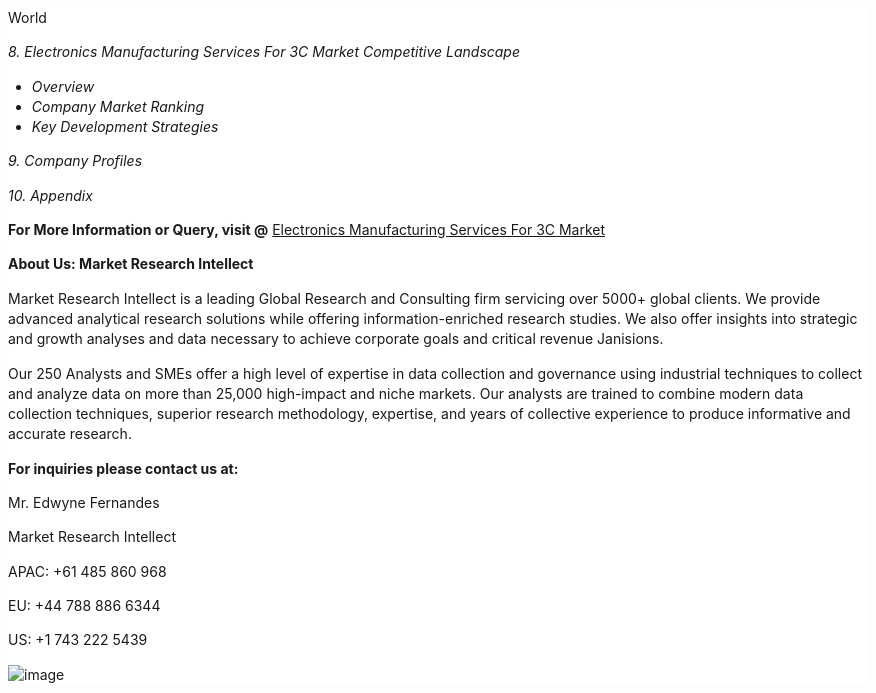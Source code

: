 World</span></em></li></ul><p><em><span class="font-[700]">8. Electronics Manufacturing Services For 3C Market Competitive Landscape</span></em></p><ul><li><em><span class="">Overview</span></em></li><li><em><span class="">Company Market Ranking</span></em></li><li><em><span class="">Key Development Strategies</span></em></li></ul><p><em><span class="font-[700]">9. Company Profiles</span></em></p><p><em><span class="font-[700]">10. Appendix</span></em></p><p><span class="font-[700]"><strong>For More Information or Query, visit&nbsp;@</strong>&nbsp;</span><span class="font-[700]"><a href="https://www.marketresearchintellect.com/product/electronics-manufacturing-services-for-3c-market/?utm_source=Linkedin&utm_medium=841" target="_blank" data-tracking-control-name="article-ssr-frontend-pulse_little-text-block" data-tracking-will-navigate="" data-test-link="">Electronics Manufacturing Services For 3C Market</a></span></p><p><strong><span class="font-[700]">About Us: Market Research Intellect</span></strong></p><p><span class="">Market Research Intellect is a leading Global Research and Consulting firm servicing over 5000+ global clients. We provide advanced analytical research solutions while offering information-enriched research studies.&nbsp;</span>We also offer insights into strategic and growth analyses and data necessary to achieve corporate goals and critical revenue Janisions.</p><p><span class="">Our 250 Analysts and SMEs offer a high level of expertise in data collection and governance using industrial techniques to collect and analyze data on more than 25,000 high-impact and niche markets. Our analysts are trained to combine modern data collection techniques, superior research methodology, expertise, and years of collective experience to produce informative and accurate research.</span></p><p><strong>For inquiries please contact us at:</strong></p><p>Mr. Edwyne Fernandes</p><p>Market Research Intellect</p><p>APAC: +61 485 860 968</p><p>EU: +44 788 886 6344</p><p>US: +1 743 222 5439</p>
![image](https://github.com/user-attachments/assets/adbbc224-f53d-496d-9f9d-5185ce7d7168)
